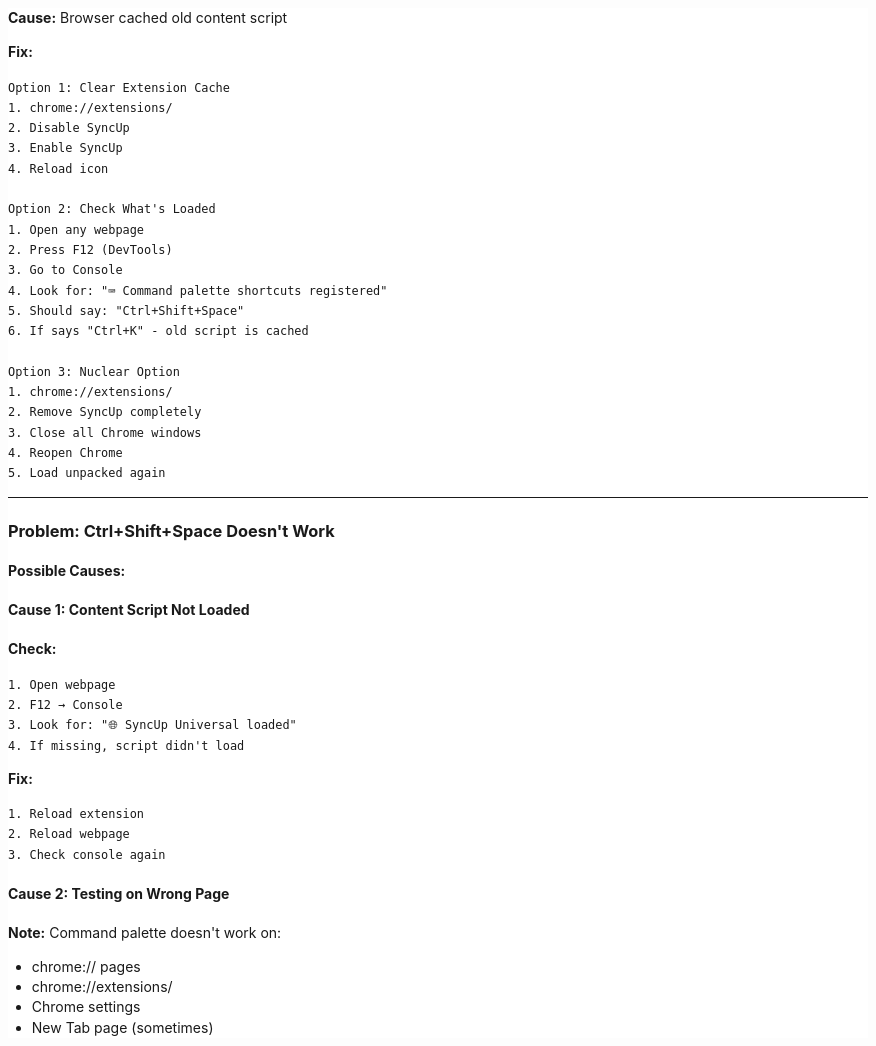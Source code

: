 **Cause:** Browser cached old content script

**Fix:**
```
Option 1: Clear Extension Cache
1. chrome://extensions/
2. Disable SyncUp
3. Enable SyncUp
4. Reload icon

Option 2: Check What's Loaded
1. Open any webpage
2. Press F12 (DevTools)
3. Go to Console
4. Look for: "⌨️ Command palette shortcuts registered"
5. Should say: "Ctrl+Shift+Space"
6. If says "Ctrl+K" - old script is cached

Option 3: Nuclear Option
1. chrome://extensions/
2. Remove SyncUp completely
3. Close all Chrome windows
4. Reopen Chrome
5. Load unpacked again
```

---

### Problem: Ctrl+Shift+Space Doesn't Work

**Possible Causes:**

#### Cause 1: Content Script Not Loaded
**Check:**
```
1. Open webpage
2. F12 → Console
3. Look for: "🌐 SyncUp Universal loaded"
4. If missing, script didn't load
```

**Fix:**
```
1. Reload extension
2. Reload webpage
3. Check console again
```

#### Cause 2: Testing on Wrong Page
**Note:** Command palette doesn't work on:
- chrome:// pages
- chrome://extensions/
- Chrome settings
- New Tab page (sometimes)
